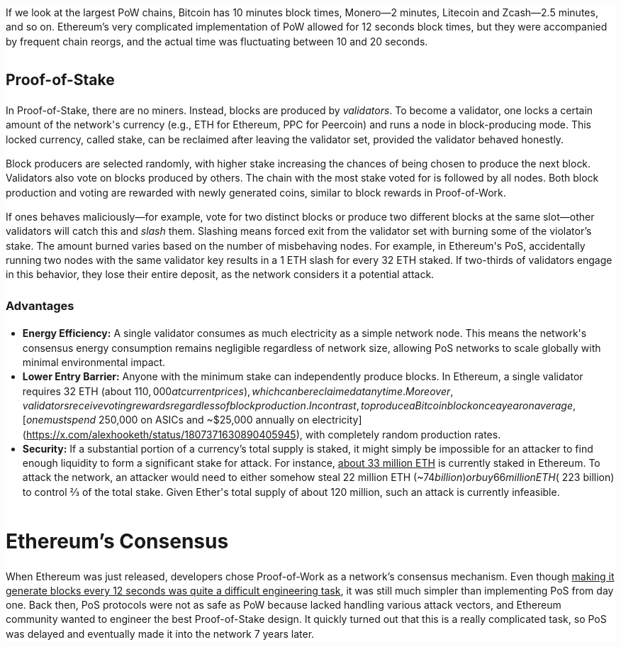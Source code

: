 If we look at the largest PoW chains, Bitcoin has 10 minutes block times, Monero—2 minutes, Litecoin and Zcash—2.5 minutes, and so on. Ethereum’s very complicated implementation of PoW allowed for 12 seconds block times, but they were accompanied by frequent chain reorgs, and the actual time was fluctuating between 10 and 20 seconds.


## Proof-of-Stake

In Proof-of-Stake, there are no miners. Instead, blocks are produced by _validators_. To become a validator, one locks a certain amount of the network's currency (e.g., ETH for Ethereum, PPC for Peercoin) and runs a node in block-producing mode. This locked currency, called stake, can be reclaimed after leaving the validator set, provided the validator behaved honestly.

Block producers are selected randomly, with higher stake increasing the chances of being chosen to produce the next block. Validators also vote on blocks produced by others. The chain with the most stake voted for is followed by all nodes. Both block production and voting are rewarded with newly generated coins, similar to block rewards in Proof-of-Work.

If ones behaves maliciously—for example, vote for two distinct blocks or produce two different blocks at the same slot—other validators will catch this and _slash_ them. Slashing means forced exit from the validator set with burning some of the violator’s stake. The amount burned varies based on the number of misbehaving nodes. For example, in Ethereum's PoS, accidentally running two nodes with the same validator key results in a 1 ETH slash for every 32 ETH staked. If two-thirds of validators engage in this behavior, they lose their entire deposit, as the network considers it a potential attack.


### Advantages



* **Energy Efficiency:** A single validator consumes as much electricity as a simple network node. This means the network's consensus energy consumption remains negligible regardless of network size, allowing PoS networks to scale globally with minimal environmental impact.
* **Lower Entry Barrier:** Anyone with the minimum stake can independently produce blocks. In Ethereum, a single validator requires 32 ETH (about $110,000 at current prices), which can be reclaimed at any time. Moreover, validators receive voting rewards regardless of block production. In contrast, to produce a Bitcoin block once a year on average, [one must spend ~$250,000 on ASICs and ~$25,000 annually on electricity](https://x.com/alexhooketh/status/1807371630890405945), with completely random production rates.
* **Security:** If a substantial portion of a currency’s total supply is staked, it might simply be impossible for an attacker to find enough liquidity to form a significant stake for attack. For instance, [about 33 million ETH](beaconcha.in) is currently staked in Ethereum. To attack the network, an attacker would need to either somehow steal 22 million ETH (~$74 billion) or buy 66 million ETH (~$223 billion) to control ⅔ of the total stake. Given Ether's total supply of about 120 million, such an attack is currently infeasible.


# Ethereum’s Consensus

When Ethereum was just released, developers chose Proof-of-Work as a network’s consensus mechanism. Even though [making it generate blocks every 12 seconds was quite a difficult engineering task](https://blog.ethereum.org/2014/07/11/toward-a-12-second-block-time), it was still much simpler than implementing PoS from day one. Back then, PoS protocols were not as safe as PoW because lacked handling various attack vectors, and Ethereum community wanted to engineer the best Proof-of-Stake design. It quickly turned out that this is a really complicated task, so PoS was delayed and eventually made it into the network 7 years later.
